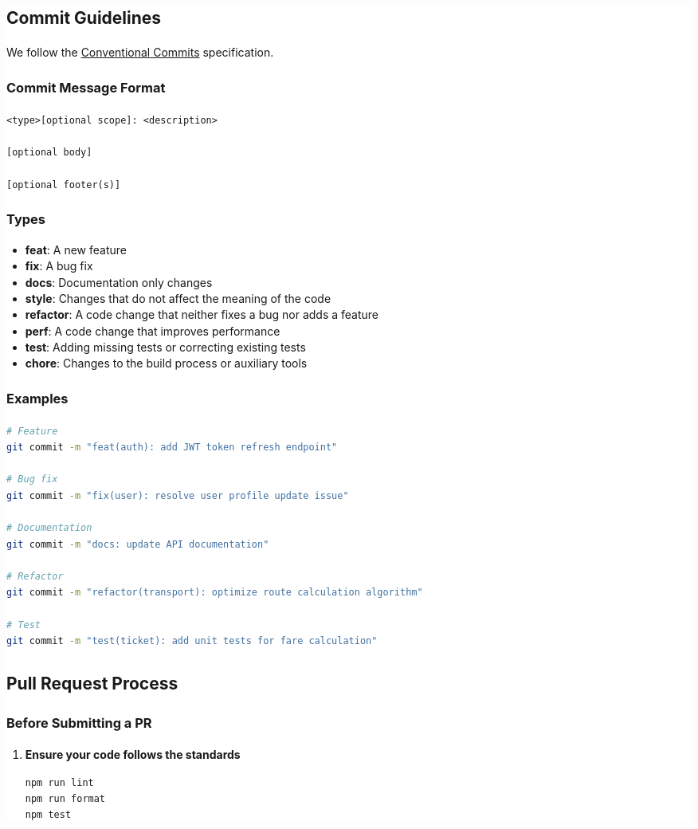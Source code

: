 ## Commit Guidelines

We follow the [Conventional Commits](https://www.conventionalcommits.org/) specification.

### Commit Message Format
```
<type>[optional scope]: <description>

[optional body]

[optional footer(s)]
```

### Types
- **feat**: A new feature
- **fix**: A bug fix
- **docs**: Documentation only changes
- **style**: Changes that do not affect the meaning of the code
- **refactor**: A code change that neither fixes a bug nor adds a feature
- **perf**: A code change that improves performance
- **test**: Adding missing tests or correcting existing tests
- **chore**: Changes to the build process or auxiliary tools

### Examples
```bash
# Feature
git commit -m "feat(auth): add JWT token refresh endpoint"

# Bug fix
git commit -m "fix(user): resolve user profile update issue"

# Documentation
git commit -m "docs: update API documentation"

# Refactor
git commit -m "refactor(transport): optimize route calculation algorithm"

# Test
git commit -m "test(ticket): add unit tests for fare calculation"
```

## Pull Request Process

### Before Submitting a PR

1. **Ensure your code follows the standards**
   ```bash
   npm run lint
   npm run format
   npm test
   ```
